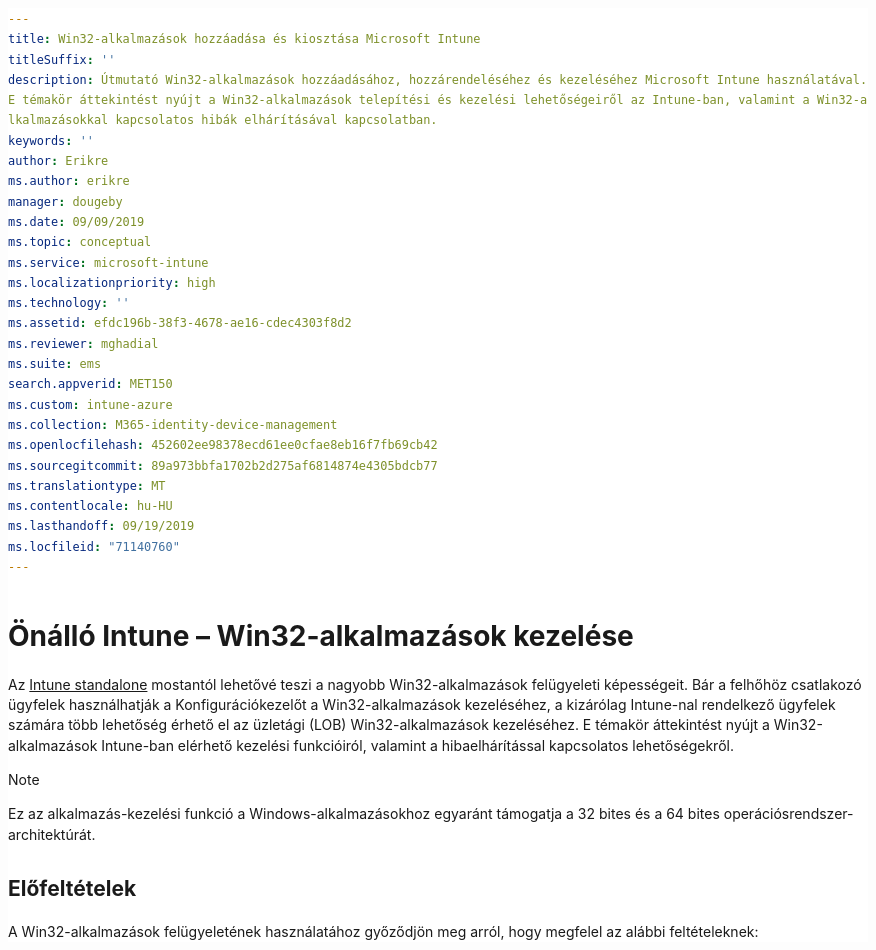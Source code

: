 ```yaml
---
title: Win32-alkalmazások hozzáadása és kiosztása Microsoft Intune
titleSuffix: ''
description: Útmutató Win32-alkalmazások hozzáadásához, hozzárendeléséhez és kezeléséhez Microsoft Intune használatával. E témakör áttekintést nyújt a Win32-alkalmazások telepítési és kezelési lehetőségeiről az Intune-ban, valamint a Win32-alkalmazásokkal kapcsolatos hibák elhárításával kapcsolatban.
keywords: ''
author: Erikre
ms.author: erikre
manager: dougeby
ms.date: 09/09/2019
ms.topic: conceptual
ms.service: microsoft-intune
ms.localizationpriority: high
ms.technology: ''
ms.assetid: efdc196b-38f3-4678-ae16-cdec4303f8d2
ms.reviewer: mghadial
ms.suite: ems
search.appverid: MET150
ms.custom: intune-azure
ms.collection: M365-identity-device-management
ms.openlocfilehash: 452602ee98378ecd61ee0cfae8eb16f7fb69cb42
ms.sourcegitcommit: 89a973bbfa1702b2d275af6814874e4305bdcb77
ms.translationtype: MT
ms.contentlocale: hu-HU
ms.lasthandoff: 09/19/2019
ms.locfileid: "71140760"
---
```

# <a name="intune-standalone---win32-app-management"></a>Önálló Intune – Win32-alkalmazások kezelése

Az [Intune standalone](mdm-authority-set.md) mostantól lehetővé teszi a nagyobb Win32-alkalmazások felügyeleti képességeit. Bár a felhőhöz csatlakozó ügyfelek használhatják a Konfigurációkezelőt a Win32-alkalmazások kezeléséhez, a kizárólag Intune-nal rendelkező ügyfelek számára több lehetőség érhető el az üzletági (LOB) Win32-alkalmazások kezeléséhez. E témakör áttekintést nyújt a Win32-alkalmazások Intune-ban elérhető kezelési funkcióiról, valamint a hibaelhárítással kapcsolatos lehetőségekről.

> [!NOTE]
> Ez az alkalmazás-kezelési funkció a Windows-alkalmazásokhoz egyaránt támogatja a 32 bites és a 64 bites operációsrendszer-architektúrát.

## <a name="prerequisites"></a>Előfeltételek

A Win32-alkalmazások felügyeletének használatához győződjön meg arról, hogy megfelel az alábbi feltételeknek:
